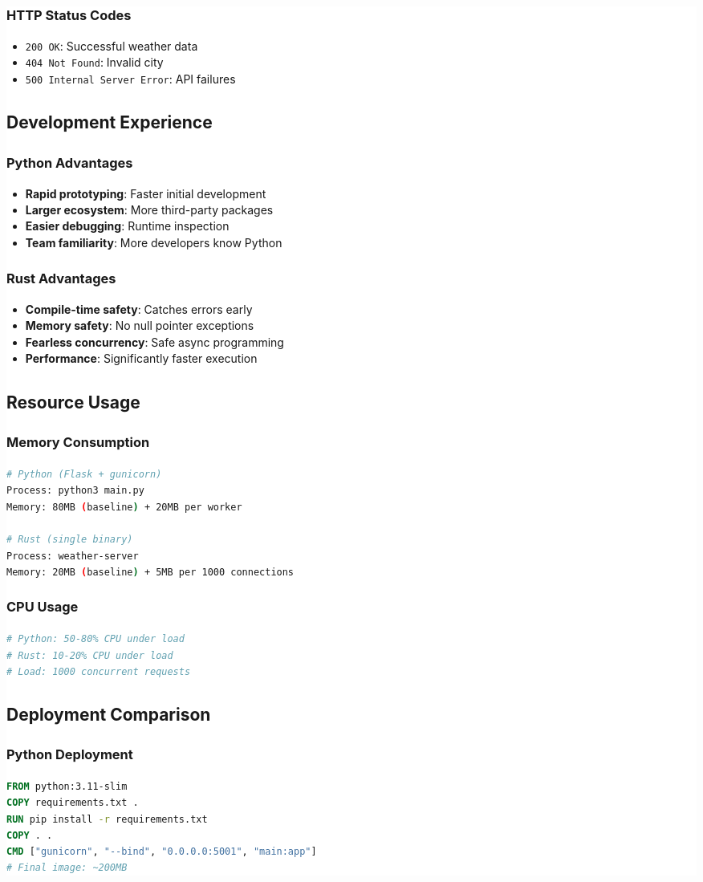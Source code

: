 ### HTTP Status Codes
- `200 OK`: Successful weather data
- `404 Not Found`: Invalid city
- `500 Internal Server Error`: API failures

## Development Experience

### Python Advantages
- **Rapid prototyping**: Faster initial development
- **Larger ecosystem**: More third-party packages
- **Easier debugging**: Runtime inspection
- **Team familiarity**: More developers know Python

### Rust Advantages
- **Compile-time safety**: Catches errors early
- **Memory safety**: No null pointer exceptions
- **Fearless concurrency**: Safe async programming
- **Performance**: Significantly faster execution

## Resource Usage

### Memory Consumption
```bash
# Python (Flask + gunicorn)
Process: python3 main.py
Memory: 80MB (baseline) + 20MB per worker

# Rust (single binary)
Process: weather-server
Memory: 20MB (baseline) + 5MB per 1000 connections
```

### CPU Usage
```bash
# Python: 50-80% CPU under load
# Rust: 10-20% CPU under load
# Load: 1000 concurrent requests
```

## Deployment Comparison

### Python Deployment
```dockerfile
FROM python:3.11-slim
COPY requirements.txt .
RUN pip install -r requirements.txt
COPY . .
CMD ["gunicorn", "--bind", "0.0.0.0:5001", "main:app"]
# Final image: ~200MB
```
